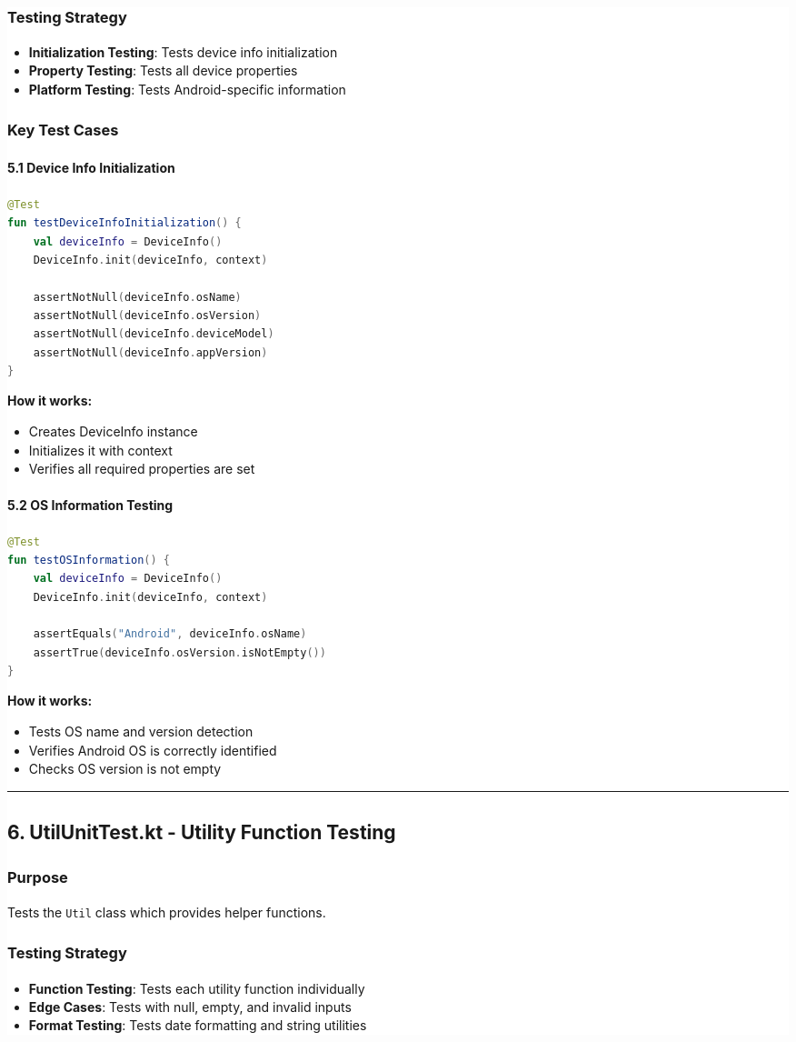 ### Testing Strategy
- **Initialization Testing**: Tests device info initialization
- **Property Testing**: Tests all device properties
- **Platform Testing**: Tests Android-specific information

### Key Test Cases

#### 5.1 Device Info Initialization
```kotlin
@Test
fun testDeviceInfoInitialization() {
    val deviceInfo = DeviceInfo()
    DeviceInfo.init(deviceInfo, context)
    
    assertNotNull(deviceInfo.osName)
    assertNotNull(deviceInfo.osVersion)
    assertNotNull(deviceInfo.deviceModel)
    assertNotNull(deviceInfo.appVersion)
}
```
**How it works:**
- Creates DeviceInfo instance
- Initializes it with context
- Verifies all required properties are set

#### 5.2 OS Information Testing
```kotlin
@Test
fun testOSInformation() {
    val deviceInfo = DeviceInfo()
    DeviceInfo.init(deviceInfo, context)
    
    assertEquals("Android", deviceInfo.osName)
    assertTrue(deviceInfo.osVersion.isNotEmpty())
}
```
**How it works:**
- Tests OS name and version detection
- Verifies Android OS is correctly identified
- Checks OS version is not empty

---

## 6. UtilUnitTest.kt - Utility Function Testing

### Purpose
Tests the `Util` class which provides helper functions.

### Testing Strategy
- **Function Testing**: Tests each utility function individually
- **Edge Cases**: Tests with null, empty, and invalid inputs
- **Format Testing**: Tests date formatting and string utilities
